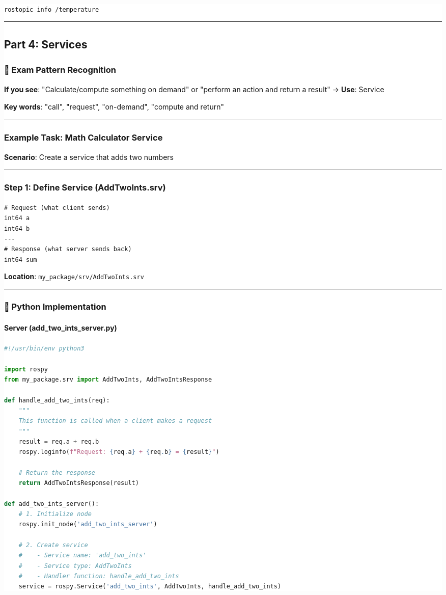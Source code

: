 ```bash
rostopic info /temperature
```

---

## Part 4: Services

### 🎯 Exam Pattern Recognition

**If you see**: "Calculate/compute something on demand" or "perform an action and return a result"
→ **Use**: Service

**Key words**: "call", "request", "on-demand", "compute and return"

---

### Example Task: Math Calculator Service

**Scenario**: Create a service that adds two numbers

---

### Step 1: Define Service (AddTwoInts.srv)

```
# Request (what client sends)
int64 a
int64 b
---
# Response (what server sends back)
int64 sum
```

**Location**: `my_package/srv/AddTwoInts.srv`

---

### 📝 Python Implementation

#### **Server (add_two_ints_server.py)**

```python
#!/usr/bin/env python3

import rospy
from my_package.srv import AddTwoInts, AddTwoIntsResponse

def handle_add_two_ints(req):
    """
    This function is called when a client makes a request
    """
    result = req.a + req.b
    rospy.loginfo(f"Request: {req.a} + {req.b} = {result}")
    
    # Return the response
    return AddTwoIntsResponse(result)

def add_two_ints_server():
    # 1. Initialize node
    rospy.init_node('add_two_ints_server')
    
    # 2. Create service
    #    - Service name: 'add_two_ints'
    #    - Service type: AddTwoInts
    #    - Handler function: handle_add_two_ints
    service = rospy.Service('add_two_ints', AddTwoInts, handle_add_two_ints)
```